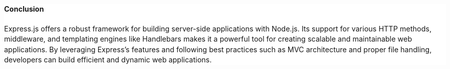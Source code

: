 #### Conclusion

Express.js offers a robust framework for building server-side applications with Node.js. Its support for various HTTP methods, middleware, and templating engines like Handlebars makes it a powerful tool for creating scalable and maintainable web applications. By leveraging Express’s features and following best practices such as MVC architecture and proper file handling, developers can build efficient and dynamic web applications.
